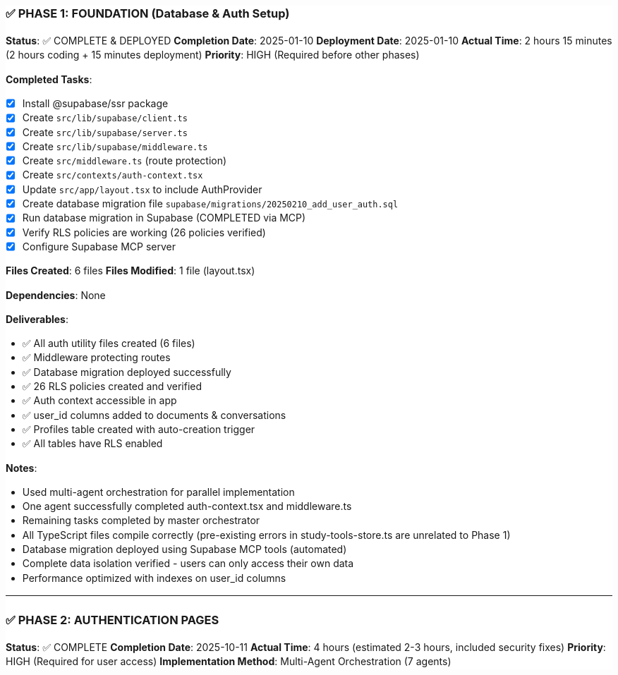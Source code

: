 
### ✅ PHASE 1: FOUNDATION (Database & Auth Setup)
**Status**: ✅ COMPLETE & DEPLOYED
**Completion Date**: 2025-01-10
**Deployment Date**: 2025-01-10
**Actual Time**: 2 hours 15 minutes (2 hours coding + 15 minutes deployment)
**Priority**: HIGH (Required before other phases)

**Completed Tasks**:
- [x] Install @supabase/ssr package
- [x] Create `src/lib/supabase/client.ts`
- [x] Create `src/lib/supabase/server.ts`
- [x] Create `src/lib/supabase/middleware.ts`
- [x] Create `src/middleware.ts` (route protection)
- [x] Create `src/contexts/auth-context.tsx`
- [x] Update `src/app/layout.tsx` to include AuthProvider
- [x] Create database migration file `supabase/migrations/20250210_add_user_auth.sql`
- [x] Run database migration in Supabase (COMPLETED via MCP)
- [x] Verify RLS policies are working (26 policies verified)
- [x] Configure Supabase MCP server

**Files Created**: 6 files
**Files Modified**: 1 file (layout.tsx)

**Dependencies**: None

**Deliverables**:
- ✅ All auth utility files created (6 files)
- ✅ Middleware protecting routes
- ✅ Database migration deployed successfully
- ✅ 26 RLS policies created and verified
- ✅ Auth context accessible in app
- ✅ user_id columns added to documents & conversations
- ✅ Profiles table created with auto-creation trigger
- ✅ All tables have RLS enabled

**Notes**:
- Used multi-agent orchestration for parallel implementation
- One agent successfully completed auth-context.tsx and middleware.ts
- Remaining tasks completed by master orchestrator
- All TypeScript files compile correctly (pre-existing errors in study-tools-store.ts are unrelated to Phase 1)
- Database migration deployed using Supabase MCP tools (automated)
- Complete data isolation verified - users can only access their own data
- Performance optimized with indexes on user_id columns

---

### ✅ PHASE 2: AUTHENTICATION PAGES
**Status**: ✅ COMPLETE
**Completion Date**: 2025-10-11
**Actual Time**: 4 hours (estimated 2-3 hours, included security fixes)
**Priority**: HIGH (Required for user access)
**Implementation Method**: Multi-Agent Orchestration (7 agents)
